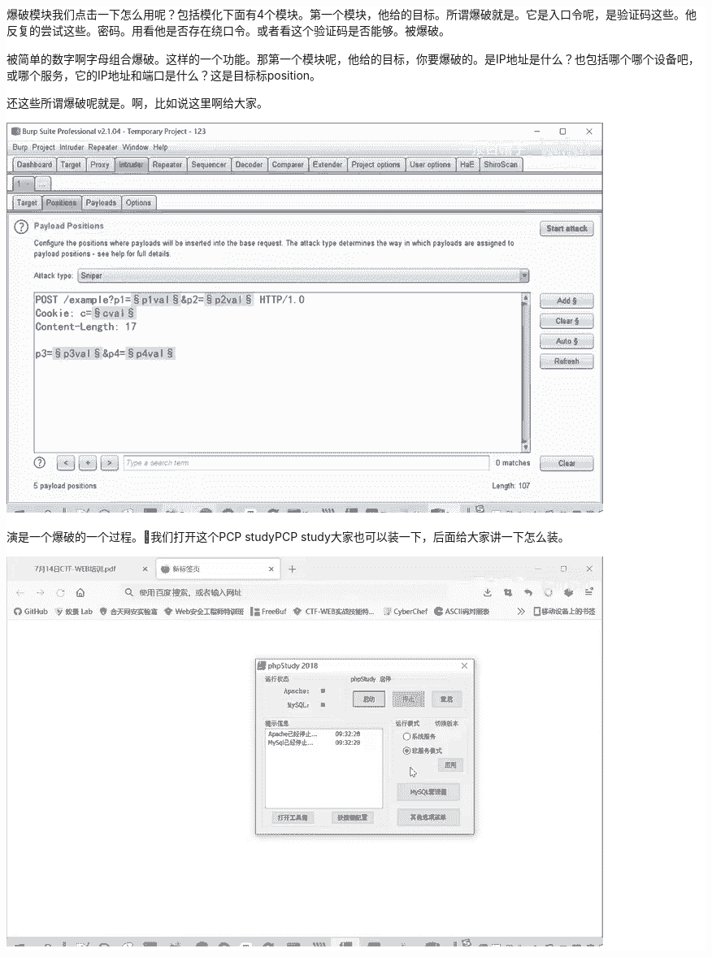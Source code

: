 爆破模块我们点击一下怎么用呢？包括模化下面有4个模块。第一个模块，他给的目标。所谓爆破就是。它是入口令呢，是验证码这些。他反复的尝试这些。密码。用看他是否存在绕口令。或者看这个验证码是否能够。被爆破。

被简单的数字啊字母组合爆破。这样的一个功能。那第一个模块呢，他给的目标，你要爆破的。是IP地址是什么？也包括哪个哪个设备吧，或哪个服务，它的IP地址和端口是什么？这是目标标position。

还这些所谓爆破呢就是。啊，比如说这里啊给大家。

![](img/b733695a7d9e326d5cb2c9c5aac99dca_18.png)

演是一个爆破的一个过程。🎼我们打开这个PCP studyPCP study大家也可以装一下，后面给大家讲一下怎么装。



![](img/b733695a7d9e326d5cb2c9c5aac99dca_20.png)
